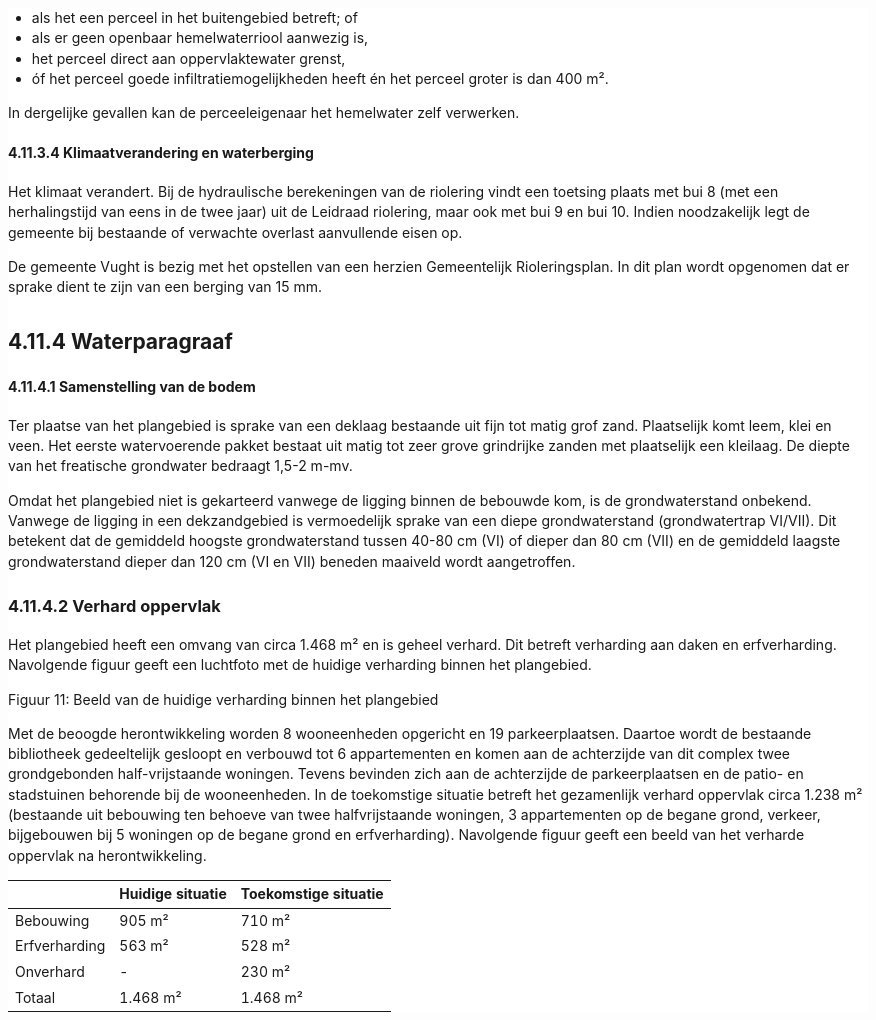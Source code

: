 - als het een perceel in het buitengebied betreft; of
- als er geen openbaar hemelwaterriool aanwezig is,
- het perceel direct aan oppervlaktewater grenst,
- óf het perceel goede infiltratiemogelijkheden heeft én het perceel groter is dan 400 m².

In dergelijke gevallen kan de perceeleigenaar het hemelwater zelf verwerken.

#### **4.11.3.4 Klimaatverandering en waterberging**

Het klimaat verandert. Bij de hydraulische berekeningen van de riolering vindt een toetsing plaats met bui 8 (met een herhalingstijd van eens in de twee jaar) uit de Leidraad riolering, maar ook met bui 9 en bui 10. Indien noodzakelijk legt de gemeente bij bestaande of verwachte overlast aanvullende eisen op.

De gemeente Vught is bezig met het opstellen van een herzien Gemeentelijk Rioleringsplan. In dit plan wordt opgenomen dat er sprake dient te zijn van een berging van 15 mm.

## **4.11.4 Waterparagraaf**

#### **4.11.4.1 Samenstelling van de bodem**

Ter plaatse van het plangebied is sprake van een deklaag bestaande uit fijn tot matig grof zand. Plaatselijk komt leem, klei en veen. Het eerste watervoerende pakket bestaat uit matig tot zeer grove grindrijke zanden met plaatselijk een kleilaag. De diepte van het freatische grondwater bedraagt 1,5-2 m-mv.

Omdat het plangebied niet is gekarteerd vanwege de ligging binnen de bebouwde kom, is de grondwaterstand onbekend. Vanwege de ligging in een dekzandgebied is vermoedelijk sprake van een diepe grondwaterstand (grondwatertrap VI/VII). Dit betekent dat de gemiddeld hoogste grondwaterstand tussen 40-80 cm (VI) of dieper dan 80 cm (VII) en de gemiddeld laagste grondwaterstand dieper dan 120 cm (VI en VII) beneden maaiveld wordt aangetroffen.

### **4.11.4.2 Verhard oppervlak**

Het plangebied heeft een omvang van circa 1.468 m² en is geheel verhard. Dit betreft verharding aan daken en erfverharding. Navolgende figuur geeft een luchtfoto met de huidige verharding binnen het plangebied.

Figuur 11: Beeld van de huidige verharding binnen het plangebied

Met de beoogde herontwikkeling worden 8 wooneenheden opgericht en 19 parkeerplaatsen. Daartoe wordt de bestaande bibliotheek gedeeltelijk gesloopt en verbouwd tot 6 appartementen en komen aan de achterzijde van dit complex twee grondgebonden half-vrijstaande woningen. Tevens bevinden zich aan de achterzijde de parkeerplaatsen en de patio- en stadstuinen behorende bij de wooneenheden. In de toekomstige situatie betreft het gezamenlijk verhard oppervlak circa 1.238 m² (bestaande uit bebouwing ten behoeve van twee halfvrijstaande woningen, 3 appartementen op de begane grond, verkeer, bijgebouwen bij 5 woningen op de begane grond en erfverharding). Navolgende figuur geeft een beeld van het verharde oppervlak na herontwikkeling.

|               | Huidige situatie | Toekomstige situatie |
|---------------|------------------|----------------------|
| Bebouwing     | 905 m²           | 710 m²               |
| Erfverharding | 563 m²           | 528 m²               |
| Onverhard     | -                | 230 m²               |
| Totaal        | 1.468 m²         | 1.468 m²             |
